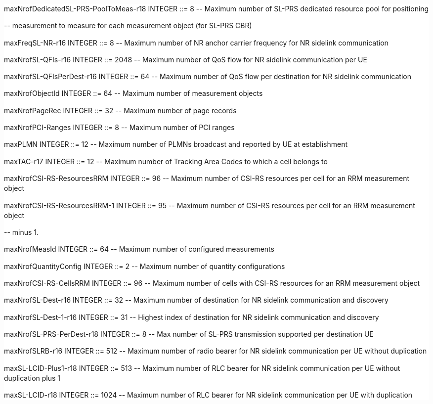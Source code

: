 maxNrofDedicatedSL-PRS-PoolToMeas-r18 INTEGER ::= 8 \-- Maximum number
of SL-PRS dedicated resource pool for positioning

\-- measurement to measure for each measurement object (for SL-PRS CBR)

maxFreqSL-NR-r16 INTEGER ::= 8 \-- Maximum number of NR anchor carrier
frequency for NR sidelink communication

maxNrofSL-QFIs-r16 INTEGER ::= 2048 \-- Maximum number of QoS flow for
NR sidelink communication per UE

maxNrofSL-QFIsPerDest-r16 INTEGER ::= 64 \-- Maximum number of QoS flow
per destination for NR sidelink communication

maxNrofObjectId INTEGER ::= 64 \-- Maximum number of measurement objects

maxNrofPageRec INTEGER ::= 32 \-- Maximum number of page records

maxNrofPCI-Ranges INTEGER ::= 8 \-- Maximum number of PCI ranges

maxPLMN INTEGER ::= 12 \-- Maximum number of PLMNs broadcast and
reported by UE at establishment

maxTAC-r17 INTEGER ::= 12 \-- Maximum number of Tracking Area Codes to
which a cell belongs to

maxNrofCSI-RS-ResourcesRRM INTEGER ::= 96 \-- Maximum number of CSI-RS
resources per cell for an RRM measurement object

maxNrofCSI-RS-ResourcesRRM-1 INTEGER ::= 95 \-- Maximum number of CSI-RS
resources per cell for an RRM measurement object

\-- minus 1.

maxNrofMeasId INTEGER ::= 64 \-- Maximum number of configured
measurements

maxNrofQuantityConfig INTEGER ::= 2 \-- Maximum number of quantity
configurations

maxNrofCSI-RS-CellsRRM INTEGER ::= 96 \-- Maximum number of cells with
CSI-RS resources for an RRM measurement object

maxNrofSL-Dest-r16 INTEGER ::= 32 \-- Maximum number of destination for
NR sidelink communication and discovery

maxNrofSL-Dest-1-r16 INTEGER ::= 31 \-- Highest index of destination for
NR sidelink communication and discovery

maxNrofSL-PRS-PerDest-r18 INTEGER ::= 8 \-- Max number of SL-PRS
transmission supported per destination UE

maxNrofSLRB-r16 INTEGER ::= 512 \-- Maximum number of radio bearer for
NR sidelink communication per UE without duplication

maxSL-LCID-Plus1-r18 INTEGER ::= 513 \-- Maximum number of RLC bearer
for NR sidelink communication per UE without duplication plus 1

maxSL-LCID-r18 INTEGER ::= 1024 \-- Maximum number of RLC bearer for NR
sidelink communication per UE with duplication
